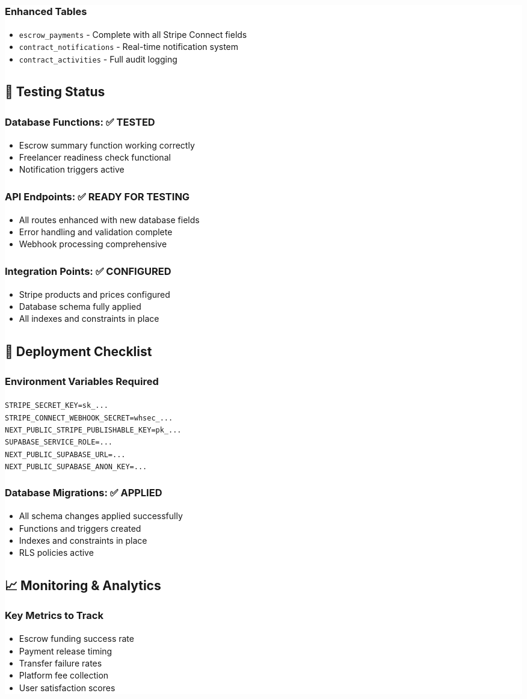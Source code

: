 ### Enhanced Tables
- `escrow_payments` - Complete with all Stripe Connect fields
- `contract_notifications` - Real-time notification system
- `contract_activities` - Full audit logging

## 🧪 Testing Status

### Database Functions: ✅ TESTED
- Escrow summary function working correctly
- Freelancer readiness check functional
- Notification triggers active

### API Endpoints: ✅ READY FOR TESTING
- All routes enhanced with new database fields
- Error handling and validation complete
- Webhook processing comprehensive

### Integration Points: ✅ CONFIGURED
- Stripe products and prices configured
- Database schema fully applied
- All indexes and constraints in place

## 🚀 Deployment Checklist

### Environment Variables Required
```env
STRIPE_SECRET_KEY=sk_...
STRIPE_CONNECT_WEBHOOK_SECRET=whsec_...
NEXT_PUBLIC_STRIPE_PUBLISHABLE_KEY=pk_...
SUPABASE_SERVICE_ROLE=...
NEXT_PUBLIC_SUPABASE_URL=...
NEXT_PUBLIC_SUPABASE_ANON_KEY=...
```

### Database Migrations: ✅ APPLIED
- All schema changes applied successfully
- Functions and triggers created
- Indexes and constraints in place
- RLS policies active

## 📈 Monitoring & Analytics

### Key Metrics to Track
- Escrow funding success rate
- Payment release timing
- Transfer failure rates
- Platform fee collection
- User satisfaction scores
